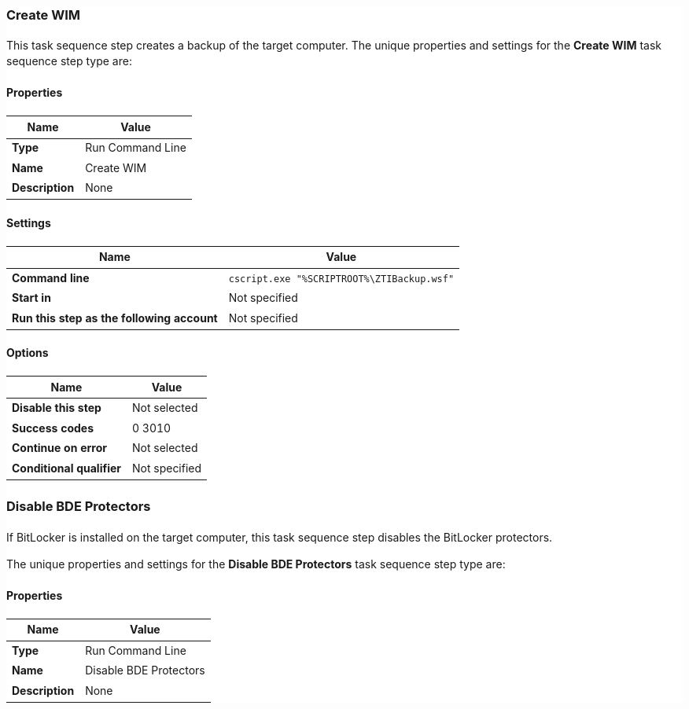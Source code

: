 ### Create WIM

This task sequence step creates a backup of the target computer. The unique properties and settings for the **Create WIM** task sequence step type are:

#### Properties

|**Name**|**Value**|
|-|-|
|**Type**|Run Command Line|
|**Name**|Create WIM|
|**Description**|None|

#### Settings

|**Name**|**Value**|
|-|-|
|**Command line**|`cscript.exe "%SCRIPTROOT%\ZTIBackup.wsf"`|
|**Start in**|Not specified|
|**Run this step as the following account**|Not specified|

#### Options

|**Name**|**Value**|
|-|-|
|**Disable this step**|Not selected|
|**Success codes**|0 3010|
|**Continue on error**|Not selected|
|**Conditional qualifier**|Not specified|

### Disable BDE Protectors

If BitLocker is installed on the target computer, this task sequence step disables the BitLocker protectors.

 The unique properties and settings for the **Disable BDE Protectors** task sequence step type are:

#### Properties

|**Name**|**Value**|
|-|-|
|**Type**|Run Command Line|
|**Name**|Disable BDE Protectors|
|**Description**|None|
